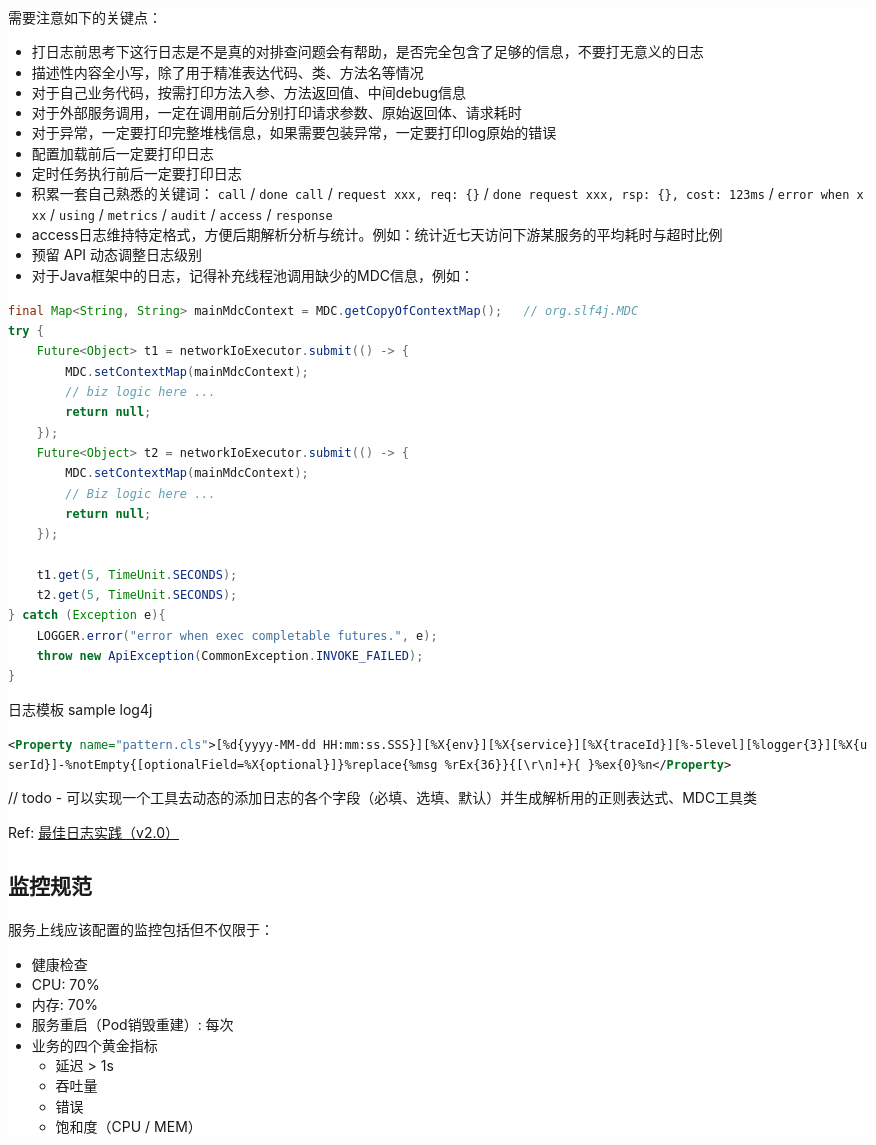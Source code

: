 需要注意如下的关键点：

- 打日志前思考下这行日志是不是真的对排查问题会有帮助，是否完全包含了足够的信息，不要打无意义的日志
- 描述性内容全小写，除了用于精准表达代码、类、方法名等情况
- 对于自己业务代码，按需打印方法入参、方法返回值、中间debug信息
- 对于外部服务调用，一定在调用前后分别打印请求参数、原始返回体、请求耗时
- 对于异常，一定要打印完整堆栈信息，如果需要包装异常，一定要打印log原始的错误
- 配置加载前后一定要打印日志
- 定时任务执行前后一定要打印日志
- 积累一套自己熟悉的关键词： `call` / `done call` / `request xxx, req: {}` / `done request xxx, rsp: {}, cost: 123ms` / `error when xxx` / `using` / `metrics` / `audit` / `access` / `response` 
- access日志维持特定格式，方便后期解析分析与统计。例如：统计近七天访问下游某服务的平均耗时与超时比例
- 预留 API 动态调整日志级别
- 对于Java框架中的日志，记得补充线程池调用缺少的MDC信息，例如：
```java
final Map<String, String> mainMdcContext = MDC.getCopyOfContextMap();	// org.slf4j.MDC
try {
    Future<Object> t1 = networkIoExecutor.submit(() -> {
        MDC.setContextMap(mainMdcContext);
        // biz logic here ...
        return null;
    });
    Future<Object> t2 = networkIoExecutor.submit(() -> {
        MDC.setContextMap(mainMdcContext);
        // Biz logic here ...
        return null;
    });

    t1.get(5, TimeUnit.SECONDS);
    t2.get(5, TimeUnit.SECONDS);
} catch (Exception e){
    LOGGER.error("error when exec completable futures.", e);
    throw new ApiException(CommonException.INVOKE_FAILED);
}
```

日志模板 sample log4j
```xml
<Property name="pattern.cls">[%d{yyyy-MM-dd HH:mm:ss.SSS}][%X{env}][%X{service}][%X{traceId}][%-5level][%logger{3}][%X{userId}]-%notEmpty{[optionalField=%X{optional}]}%replace{%msg %rEx{36}}{[\r\n]+}{ }%ex{0}%n</Property>
```

// todo - 可以实现一个工具去动态的添加日志的各个字段（必填、选填、默认）并生成解析用的正则表达式、MDC工具类

Ref: [最佳日志实践（v2.0）](https://zhuanlan.zhihu.com/p/27363484)

## 监控规范

服务上线应该配置的监控包括但不仅限于：

- 健康检查
- CPU: 70%
- 内存: 70%
- 服务重启（Pod销毁重建）: 每次
- 业务的四个黄金指标
    - 延迟 > 1s
    - 吞吐量
    - 错误
    - 饱和度（CPU / MEM）
